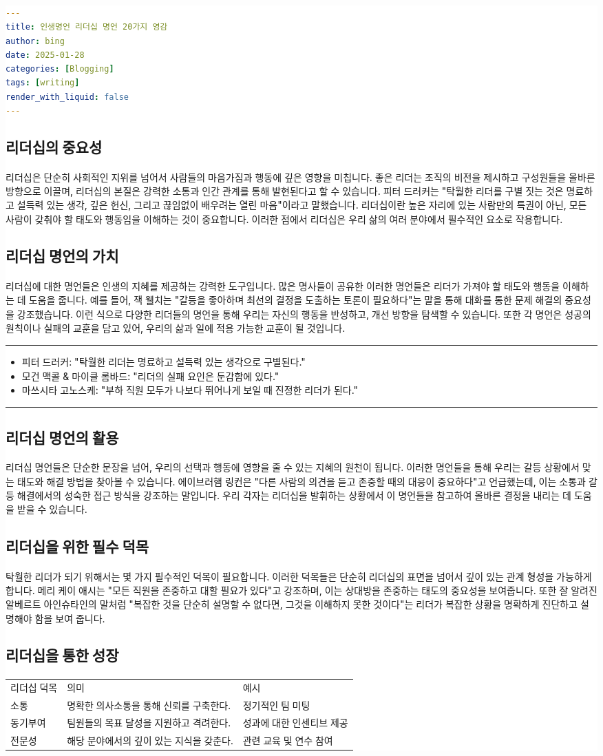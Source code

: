 ```yaml
---
title: 인생명언 리더십 명언 20가지 영감
author: bing
date: 2025-01-28
categories: [Blogging]
tags: [writing]
render_with_liquid: false
---
```



<h2 id='리더십의 중요성'>리더십의 중요성</h2>

<p>리더십은 단순히 사회적인 지위를 넘어서 사람들의 마음가짐과 행동에 깊은 영향을 미칩니다. 좋은 리더는 조직의 비전을 제시하고 구성원들을 올바른 방향으로 이끌며, 리더십의 본질은 강력한 소통과 인간 관계를 통해 발현된다고 할 수 있습니다. 피터 드러커는 "탁월한 리더를 구별 짓는 것은 명료하고 설득력 있는 생각, 깊은 헌신, 그리고 끊임없이 배우려는 열린 마음"이라고 말했습니다. 리더십이란 높은 자리에 있는 사람만의 특권이 아닌, 모든 사람이 갖춰야 할 태도와 행동임을 이해하는 것이 중요합니다. 이러한 점에서 리더십은 우리 삶의 여러 분야에서 필수적인 요소로 작용합니다.</p>

<h2 id='리더십 명언의 가치'>리더십 명언의 가치</h2>

<p>리더십에 대한 명언들은 인생의 지혜를 제공하는 강력한 도구입니다. 많은 명사들이 공유한 이러한 명언들은 리더가 가져야 할 태도와 행동을 이해하는 데 도움을 줍니다. 예를 들어, 잭 웰치는 "갈등을 좋아하며 최선의 결정을 도출하는 토론이 필요하다"는 말을 통해 대화를 통한 문제 해결의 중요성을 강조했습니다. 이런 식으로 다양한 리더들의 명언을 통해 우리는 자신의 행동을 반성하고, 개선 방향을 탐색할 수 있습니다. 또한 각 명언은 성공의 원칙이나 실패의 교훈을 담고 있어, 우리의 삶과 일에 적용 가능한 교훈이 될 것입니다.</p>

<hr />

<ul>
    <li>피터 드러커: "탁월한 리더는 명료하고 설득력 있는 생각으로 구별된다."</li>
    <li>모건 맥콜 & 마이클 롬바드: "리더의 실패 요인은 둔감함에 있다."</li>
    <li>마쓰시타 고노스케: "부하 직원 모두가 나보다 뛰어나게 보일 때 진정한 리더가 된다."</li>
</ul>

<hr />

<h2 id='리더십 명언의 활용'>리더십 명언의 활용</h2>

<p>리더십 명언들은 단순한 문장을 넘어, 우리의 선택과 행동에 영향을 줄 수 있는 지혜의 원천이 됩니다. 이러한 명언들을 통해 우리는 갈등 상황에서 맞는 태도와 해결 방법을 찾아볼 수 있습니다. 에이브러햄 링컨은 "다른 사람의 의견을 듣고 존중할 때의 대응이 중요하다"고 언급했는데, 이는 소통과 갈등 해결에서의 성숙한 접근 방식을 강조하는 말입니다. 우리 각자는 리더십을 발휘하는 상황에서 이 명언들을 참고하여 올바른 결정을 내리는 데 도움을 받을 수 있습니다.</p>

<h2 id='리더십을 위한 필수 덕목'>리더십을 위한 필수 덕목</h2>

<p>탁월한 리더가 되기 위해서는 몇 가지 필수적인 덕목이 필요합니다. 이러한 덕목들은 단순히 리더십의 표면을 넘어서 깊이 있는 관계 형성을 가능하게 합니다. 메리 케이 애시는 "모든 직원을 존중하고 대할 필요가 있다"고 강조하며, 이는 상대방을 존중하는 태도의 중요성을 보여줍니다. 또한 잘 알려진 알베르트 아인슈타인의 말처럼 "복잡한 것을 단순히 설명할 수 없다면, 그것을 이해하지 못한 것이다"는 리더가 복잡한 상황을 명확하게 진단하고 설명해야 함을 보여 줍니다.</p>

<h2 id='리더십을 통한 성장'>리더십을 통한 성장</h2>

<table>
    <tr>
        <td>리더십 덕목</td>
        <td>의미</td>
        <td>예시</td>
    </tr>
    <tr>
        <td>소통</td>
        <td>명확한 의사소통을 통해 신뢰를 구축한다.</td>
        <td>정기적인 팀 미팅</td>
    </tr>
    <tr>
        <td>동기부여</td>
        <td>팀원들의 목표 달성을 지원하고 격려한다.</td>
        <td>성과에 대한 인센티브 제공</td>
    </tr>
    <tr>
        <td>전문성</td>
        <td>해당 분야에서의 깊이 있는 지식을 갖춘다.</td>
        <td>관련 교육 및 연수 참여</td>